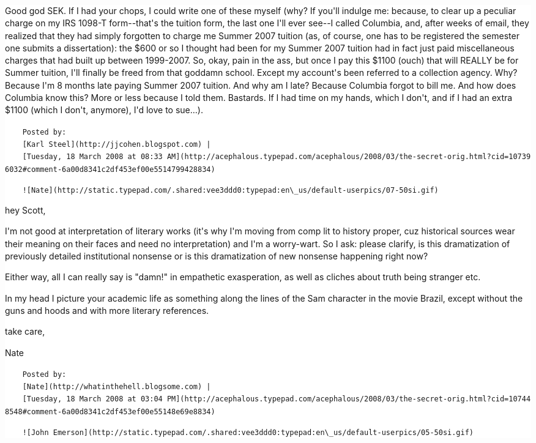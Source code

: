 
	

		

Good god SEK. If I had your chops, I could write one of these myself (why? If you'll indulge me: because, to clear up a peculiar charge on my IRS 1098-T form--that's the tuition form, the last one I'll ever see--I called Columbia, and, after weeks of email, they realized that they had simply forgotten to charge me Summer 2007 tuition (as, of course, one has to be registered the semester one submits a dissertation): the $600 or so I thought had been for my Summer 2007 tuition had in fact just paid miscellaneous charges that had built up between 1999-2007. So, okay, pain in the ass, but once I pay this $1100 (ouch) that will REALLY be for Summer tuition, I'll finally be freed from that goddamn school. Except my account's been referred to a collection agency. Why? Because I'm 8 months late paying Summer 2007 tuition. And why am I late? Because Columbia forgot to bill me. And how does Columbia know this? More or less because I told them. Bastards. If I had time on my hands, which I don't, and if I had an extra $1100 (which I don't, anymore), I'd love to sue...).

	

		Posted by:
		[Karl Steel](http://jjcohen.blogspot.com) |
		[Tuesday, 18 March 2008 at 08:33 AM](http://acephalous.typepad.com/acephalous/2008/03/the-secret-orig.html?cid=107396032#comment-6a00d8341c2df453ef00e5514799428834)

[]()

	

		![Nate](http://static.typepad.com/.shared:vee3ddd0:typepad:en\_us/default-userpics/07-50si.gif)
	

	

		

hey Scott,

I'm not good at interpretation of literary works (it's why I'm moving from comp lit to history proper, cuz historical sources wear their meaning on their faces and need no interpretation) and I'm a worry-wart. So I ask: please clarify, is this dramatization of previously detailed institutional nonsense or is this dramatization of new nonsense happening right now? 

Either way, all I can really say is "damn!" in empathetic exasperation, as well as cliches about truth being stranger etc. 

In my head I picture your academic life as something along the lines of the Sam character in the movie Brazil, except without the guns and hoods and with more literary references. 

take care,  

Nate

	

		Posted by:
		[Nate](http://whatinthehell.blogsome.com) |
		[Tuesday, 18 March 2008 at 03:04 PM](http://acephalous.typepad.com/acephalous/2008/03/the-secret-orig.html?cid=107448548#comment-6a00d8341c2df453ef00e55148e69e8834)

[]()

	

		![John Emerson](http://static.typepad.com/.shared:vee3ddd0:typepad:en\_us/default-userpics/05-50si.gif)
	